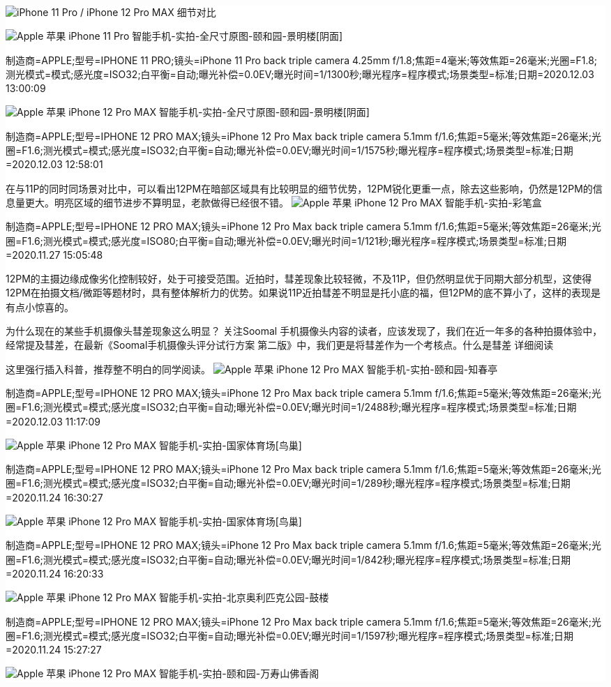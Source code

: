 
![iPhone 11 Pro / iPhone 12 Pro MAX 细节对比](https://images.soomal.cc/doc/20201231/00092601.webp)




![Apple 苹果 iPhone 11 Pro 智能手机-实拍-全尺寸原图-颐和园-景明楼[阴面]](https://images.soomal.cc/doc/20201231/00092606_01.webp)

制造商=APPLE;型号=IPHONE 11 PRO;镜头=iPhone 11 Pro back triple camera 4.25mm f/1.8;焦距=4毫米;等效焦距=26毫米;光圈=F1.8;测光模式=模式;感光度=ISO32;白平衡=自动;曝光补偿=0.0EV;曝光时间=1/1300秒;曝光程序=程序模式;场景类型=标准;日期=2020.12.03 13:00:09


![Apple 苹果 iPhone  12 Pro MAX 智能手机-实拍-全尺寸原图-颐和园-景明楼[阴面]](https://images.soomal.cc/doc/20201231/00092607_01.webp)

制造商=APPLE;型号=IPHONE 12 PRO MAX;镜头=iPhone 12 Pro Max back triple camera 5.1mm f/1.6;焦距=5毫米;等效焦距=26毫米;光圈=F1.6;测光模式=模式;感光度=ISO32;白平衡=自动;曝光补偿=0.0EV;曝光时间=1/1575秒;曝光程序=程序模式;场景类型=标准;日期=2020.12.03 12:58:01


在与11P的同时同场景对比中，可以看出12PM在暗部区域具有比较明显的细节优势，12PM锐化更重一点，除去这些影响，仍然是12PM的信息量更大。明亮区域的细节进步不算明显，老款做得已经很不错。
![Apple 苹果 iPhone 12 Pro MAX 智能手机-实拍-彩笔盒](https://images.soomal.cc/doc/20201229/00092596.webp)

制造商=APPLE;型号=IPHONE 12 PRO MAX;镜头=iPhone 12 Pro Max back triple camera 5.1mm f/1.6;焦距=5毫米;等效焦距=26毫米;光圈=F1.6;测光模式=模式;感光度=ISO80;白平衡=自动;曝光补偿=0.0EV;曝光时间=1/121秒;曝光程序=程序模式;场景类型=标准;日期=2020.11.27 15:05:48


12PM的主摄边缘成像劣化控制较好，处于可接受范围。近拍时，彗差现象比较轻微，不及11P，但仍然明显优于同期大部分机型，这使得12PM在拍摄文档/微距等题材时，具有整体解析力的优势。如果说11P近拍彗差不明显是托小底的福，但12PM的底不算小了，这样的表现是有点小惊喜的。



为什么现在的某些手机摄像头彗差现象这么明显？ 
关注Soomal 手机摄像头内容的读者，应该发现了，我们在近一年多的各种拍摄体验中，经常提及彗差，在最新《Soomal手机摄像头评分试行方案 第二版》中，我们更是将彗差作为一个考核点。什么是彗差
详细阅读

这里强行插入科普，推荐整不明白的同学阅读。
![Apple 苹果 iPhone 12 Pro MAX 智能手机-实拍-颐和园-知春亭](https://images.soomal.cc/doc/20201225/00092473_01.webp)

制造商=APPLE;型号=IPHONE 12 PRO MAX;镜头=iPhone 12 Pro Max back triple camera 5.1mm f/1.6;焦距=5毫米;等效焦距=26毫米;光圈=F1.6;测光模式=模式;感光度=ISO32;白平衡=自动;曝光补偿=0.0EV;曝光时间=1/2488秒;曝光程序=程序模式;场景类型=标准;日期=2020.12.03 11:17:09


![Apple 苹果 iPhone 12 Pro MAX 智能手机-实拍-国家体育场[鸟巢]](https://images.soomal.cc/doc/20201225/00092472_01.webp)

制造商=APPLE;型号=IPHONE 12 PRO MAX;镜头=iPhone 12 Pro Max back triple camera 5.1mm f/1.6;焦距=5毫米;等效焦距=26毫米;光圈=F1.6;测光模式=模式;感光度=ISO32;白平衡=自动;曝光补偿=0.0EV;曝光时间=1/289秒;曝光程序=程序模式;场景类型=标准;日期=2020.11.24 16:30:27


![Apple 苹果 iPhone 12 Pro MAX 智能手机-实拍-国家体育场[鸟巢]](https://images.soomal.cc/doc/20201225/00092471_01.webp)

制造商=APPLE;型号=IPHONE 12 PRO MAX;镜头=iPhone 12 Pro Max back triple camera 5.1mm f/1.6;焦距=5毫米;等效焦距=26毫米;光圈=F1.6;测光模式=模式;感光度=ISO32;白平衡=自动;曝光补偿=0.0EV;曝光时间=1/842秒;曝光程序=程序模式;场景类型=标准;日期=2020.11.24 16:20:33


![Apple 苹果 iPhone 12 Pro MAX 智能手机-实拍-北京奥利匹克公园-鼓楼](https://images.soomal.cc/doc/20201225/00092468_01.webp)

制造商=APPLE;型号=IPHONE 12 PRO MAX;镜头=iPhone 12 Pro Max back triple camera 5.1mm f/1.6;焦距=5毫米;等效焦距=26毫米;光圈=F1.6;测光模式=模式;感光度=ISO32;白平衡=自动;曝光补偿=0.0EV;曝光时间=1/1597秒;曝光程序=程序模式;场景类型=标准;日期=2020.11.24 15:27:27


![Apple 苹果 iPhone 12 Pro MAX 智能手机-实拍-颐和园-万寿山佛香阁](https://images.soomal.cc/doc/20201225/00092488_01.webp)
